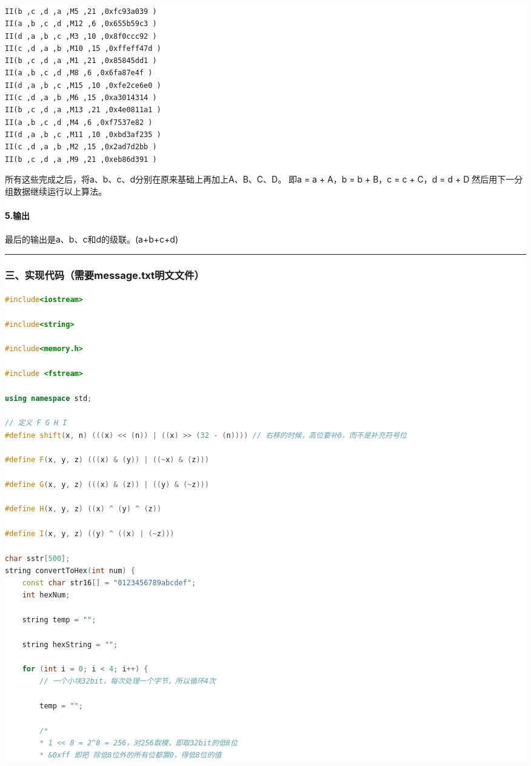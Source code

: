 ```
II(b ,c ,d ,a ,M5 ,21 ,0xfc93a039 )
II(a ,b ,c ,d ,M12 ,6 ,0x655b59c3 )
II(d ,a ,b ,c ,M3 ,10 ,0x8f0ccc92 )
II(c ,d ,a ,b ,M10 ,15 ,0xffeff47d )
II(b ,c ,d ,a ,M1 ,21 ,0x85845dd1 )
II(a ,b ,c ,d ,M8 ,6 ,0x6fa87e4f )
II(d ,a ,b ,c ,M15 ,10 ,0xfe2ce6e0 )
II(c ,d ,a ,b ,M6 ,15 ,0xa3014314 )
II(b ,c ,d ,a ,M13 ,21 ,0x4e0811a1 )
II(a ,b ,c ,d ,M4 ,6 ,0xf7537e82 )
II(d ,a ,b ,c ,M11 ,10 ,0xbd3af235 )
II(c ,d ,a ,b ,M2 ,15 ,0x2ad7d2bb )
II(b ,c ,d ,a ,M9 ,21 ,0xeb86d391 )
```
所有这些完成之后，将a、b、c、d分别在原来基础上再加上A、B、C、D。
即a = a + A，b = b + B，c = c + C，d = d + D
然后用下一分组数据继续运行以上算法。

#### 5.输出
最后的输出是a、b、c和d的级联。(a+b+c+d)

---

### 三、实现代码（需要message.txt明文文件）

```c++
#include<iostream>

#include<string>

#include<memory.h>

#include <fstream>

using namespace std;

// 定义 F G H I  
#define shift(x, n) (((x) << (n)) | ((x) >> (32 - (n)))) // 右移的时候，高位要补0，而不是补充符号位

#define F(x, y, z) (((x) & (y)) | ((~x) & (z)))

#define G(x, y, z) (((x) & (z)) | ((y) & (~z)))

#define H(x, y, z) ((x) ^ (y) ^ (z))

#define I(x, y, z) ((y) ^ ((x) | (~z)))

char sstr[500];
string convertToHex(int num) {
	const char str16[] = "0123456789abcdef";
	int hexNum;

	string temp = "";

	string hexString = "";

	for (int i = 0; i < 4; i++) {
		// 一个小块32bit，每次处理一个字节，所以循环4次 
		
		temp = "";
		
		/*
		* 1 << 8 = 2^8 = 256，对256取模，即取32bit的低8位
		* &0xff 即把 除低8位外的所有位都置0，得低8位的值
```